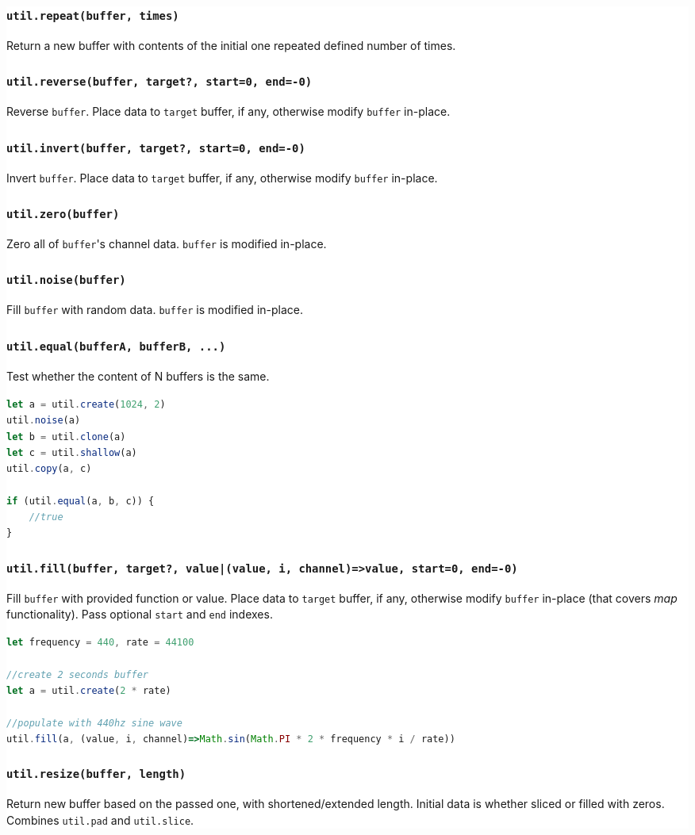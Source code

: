 ### `util.repeat(buffer, times)`
Return a new buffer with contents of the initial one repeated defined number of times.

### `util.reverse(buffer, target?, start=0, end=-0)`
Reverse `buffer`. Place data to `target` buffer, if any, otherwise modify `buffer` in-place.

### `util.invert(buffer, target?, start=0, end=-0)`
Invert `buffer`. Place data to `target` buffer, if any, otherwise modify `buffer` in-place.

### `util.zero(buffer)`
Zero all of `buffer`'s channel data. `buffer` is modified in-place.

### `util.noise(buffer)`
Fill `buffer` with random data. `buffer` is modified in-place.

### `util.equal(bufferA, bufferB, ...)`
Test whether the content of N buffers is the same.

```js
let a = util.create(1024, 2)
util.noise(a)
let b = util.clone(a)
let c = util.shallow(a)
util.copy(a, c)

if (util.equal(a, b, c)) {
	//true
}
```

### `util.fill(buffer, target?, value|(value, i, channel)=>value, start=0, end=-0)`
Fill `buffer` with provided function or value.
Place data to `target` buffer, if any, otherwise modify `buffer` in-place (that covers _map_ functionality).
Pass optional `start` and `end` indexes.

```js
let frequency = 440, rate = 44100

//create 2 seconds buffer
let a = util.create(2 * rate)

//populate with 440hz sine wave
util.fill(a, (value, i, channel)=>Math.sin(Math.PI * 2 * frequency * i / rate))
```

### `util.resize(buffer, length)`
Return new buffer based on the passed one, with shortened/extended length.
Initial data is whether sliced or filled with zeros. Combines `util.pad` and `util.slice`.
